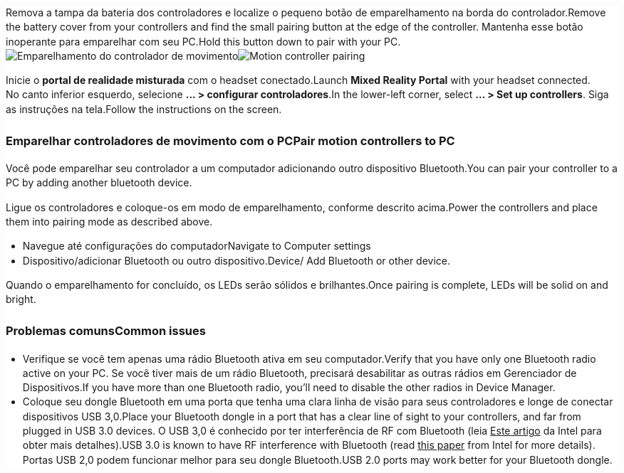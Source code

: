 <span data-ttu-id="4c6e9-137">Remova a tampa da bateria dos controladores e localize o pequeno botão de emparelhamento na borda do controlador.</span><span class="sxs-lookup"><span data-stu-id="4c6e9-137">Remove the battery cover from your controllers and find the small pairing button at the edge of the controller.</span></span> <span data-ttu-id="4c6e9-138">Mantenha esse botão inoperante para emparelhar com seu PC.</span><span class="sxs-lookup"><span data-stu-id="4c6e9-138">Hold this button down to pair with your PC.</span></span>
    <span data-ttu-id="4c6e9-139">![Emparelhamento do controlador de movimento](images/connect_controller.png)</span><span class="sxs-lookup"><span data-stu-id="4c6e9-139">![Motion controller pairing](images/connect_controller.png)</span></span>

<span data-ttu-id="4c6e9-140">Inicie o **portal de realidade misturada** com o headset conectado.</span><span class="sxs-lookup"><span data-stu-id="4c6e9-140">Launch **Mixed Reality Portal** with your headset connected.</span></span>  
<span data-ttu-id="4c6e9-141">No canto inferior esquerdo, selecione **... > configurar controladores**.</span><span class="sxs-lookup"><span data-stu-id="4c6e9-141">In the lower-left corner, select **… > Set up controllers**.</span></span>
<span data-ttu-id="4c6e9-142">Siga as instruções na tela.</span><span class="sxs-lookup"><span data-stu-id="4c6e9-142">Follow the instructions on the screen.</span></span>

### <a name="pair-motion-controllers-to-pc"></a><span data-ttu-id="4c6e9-143">Emparelhar controladores de movimento com o PC</span><span class="sxs-lookup"><span data-stu-id="4c6e9-143">Pair motion controllers to PC</span></span>

<span data-ttu-id="4c6e9-144">Você pode emparelhar seu controlador a um computador adicionando outro dispositivo Bluetooth.</span><span class="sxs-lookup"><span data-stu-id="4c6e9-144">You can pair your controller to a PC by adding another bluetooth device.</span></span>

<span data-ttu-id="4c6e9-145">Ligue os controladores e coloque-os em modo de emparelhamento, conforme descrito acima.</span><span class="sxs-lookup"><span data-stu-id="4c6e9-145">Power the controllers and place them into pairing mode as described above.</span></span>

* <span data-ttu-id="4c6e9-146">Navegue até configurações do computador</span><span class="sxs-lookup"><span data-stu-id="4c6e9-146">Navigate to Computer settings</span></span>
* <span data-ttu-id="4c6e9-147">Dispositivo/adicionar Bluetooth ou outro dispositivo.</span><span class="sxs-lookup"><span data-stu-id="4c6e9-147">Device/ Add Bluetooth or other device.</span></span>

<span data-ttu-id="4c6e9-148">Quando o emparelhamento for concluído, os LEDs serão sólidos e brilhantes.</span><span class="sxs-lookup"><span data-stu-id="4c6e9-148">Once pairing is complete, LEDs will be solid on and bright.</span></span>

### <a name="common-issues"></a><span data-ttu-id="4c6e9-149">Problemas comuns</span><span class="sxs-lookup"><span data-stu-id="4c6e9-149">Common issues</span></span>

* <span data-ttu-id="4c6e9-150">Verifique se você tem apenas uma rádio Bluetooth ativa em seu computador.</span><span class="sxs-lookup"><span data-stu-id="4c6e9-150">Verify that you have only one Bluetooth radio active on your PC.</span></span> <span data-ttu-id="4c6e9-151">Se você tiver mais de um rádio Bluetooth, precisará desabilitar as outras rádios em Gerenciador de Dispositivos.</span><span class="sxs-lookup"><span data-stu-id="4c6e9-151">If you have more than one Bluetooth radio, you’ll need to disable the other radios in Device Manager.</span></span>
* <span data-ttu-id="4c6e9-152">Coloque seu dongle Bluetooth em uma porta que tenha uma clara linha de visão para seus controladores e longe de conectar dispositivos USB 3,0.</span><span class="sxs-lookup"><span data-stu-id="4c6e9-152">Place your Bluetooth dongle in a port that has a clear line of sight to your controllers, and far from plugged in USB 3.0 devices.</span></span> <span data-ttu-id="4c6e9-153">O USB 3,0 é conhecido por ter interferência de RF com Bluetooth (leia [Este artigo](https://www.intel.com/content/dam/www/public/us/en/documents/white-papers/usb3-frequency-interference-paper.pdf) da Intel para obter mais detalhes).</span><span class="sxs-lookup"><span data-stu-id="4c6e9-153">USB 3.0 is known to have RF interference with Bluetooth (read [this paper](https://www.intel.com/content/dam/www/public/us/en/documents/white-papers/usb3-frequency-interference-paper.pdf) from Intel for more details).</span></span> <span data-ttu-id="4c6e9-154">Portas USB 2,0 podem funcionar melhor para seu dongle Bluetooth.</span><span class="sxs-lookup"><span data-stu-id="4c6e9-154">USB 2.0 ports may work better for your Bluetooth dongle.</span></span>